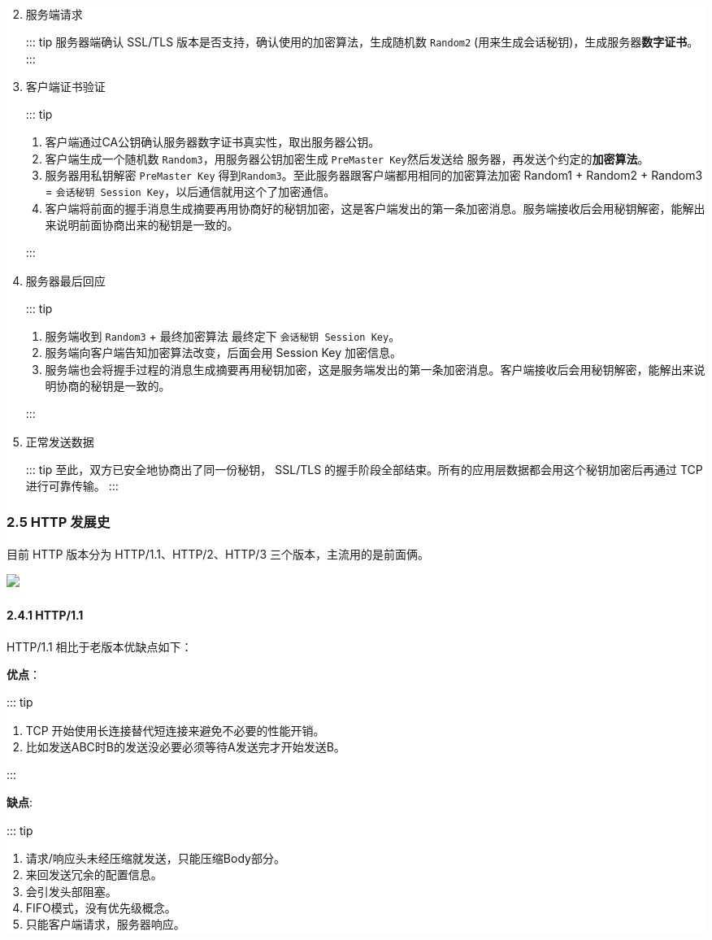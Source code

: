 2. 服务端请求

   ::: tip
   服务器端确认 SSL/TLS 版本是否支持，确认使用的加密算法，生成随机数 `Random2` (用来生成会话秘钥)，生成服务器**数字证书**。
   :::

3. 客户端证书验证

   ::: tip

   1. 客户端通过CA公钥确认服务器数字证书真实性，取出服务器公钥。
   2. 客户端生成一个随机数 `Random3`，用服务器公钥加密生成 `PreMaster Key`然后发送给 服务器，再发送个约定的**加密算法**。
   3. 服务器用私钥解密 `PreMaster Key` 得到`Random3`。至此服务器跟客户端都用相同的加密算法加密 Random1 + Random2 + Random3 = `会话秘钥 Session Key`，以后通信就用这个了加密通信。
   4. 客户端将前面的握手消息生成摘要再用协商好的秘钥加密，这是客户端发出的第一条加密消息。服务端接收后会用秘钥解密，能解出来说明前面协商出来的秘钥是一致的。

   :::

4. 服务器最后回应

   ::: tip

   1. 服务端收到 `Random3` + 最终加密算法 最终定下  `会话秘钥 Session Key`。
   2. 服务端向客户端告知加密算法改变，后面会用 Session Key 加密信息。
   3. 服务端也会将握手过程的消息生成摘要再用秘钥加密，这是服务端发出的第一条加密消息。客户端接收后会用秘钥解密，能解出来说明协商的秘钥是一致的。

   :::

5. 正常发送数据

   ::: tip
   至此，双方已安全地协商出了同一份秘钥， SSL/TLS 的握手阶段全部结束。所有的应用层数据都会用这个秘钥加密后再通过 TCP 进行可靠传输。
   :::

### 2.5 HTTP 发展史

目前 HTTP 版本分为 HTTP/1.1、HTTP/2、HTTP/3 三个版本，主流用的是前面俩。

![](https://qiniu.duanxiaogang.cn//20210312170604.png)

#### 2.4.1  HTTP/1.1

HTTP/1.1 相比于老版本优缺点如下：

**优点**：

::: tip

1. TCP 开始使用长连接替代短连接来避免不必要的性能开销。
2. 比如发送ABC时B的发送没必要必须等待A发送完才开始发送B。

:::

**缺点**:

::: tip

1. 请求/响应头未经压缩就发送，只能压缩Body部分。
2. 来回发送冗余的配置信息。
3. 会引发头部阻塞。
4. FIFO模式，没有优先级概念。
5. 只能客户端请求，服务器响应。
